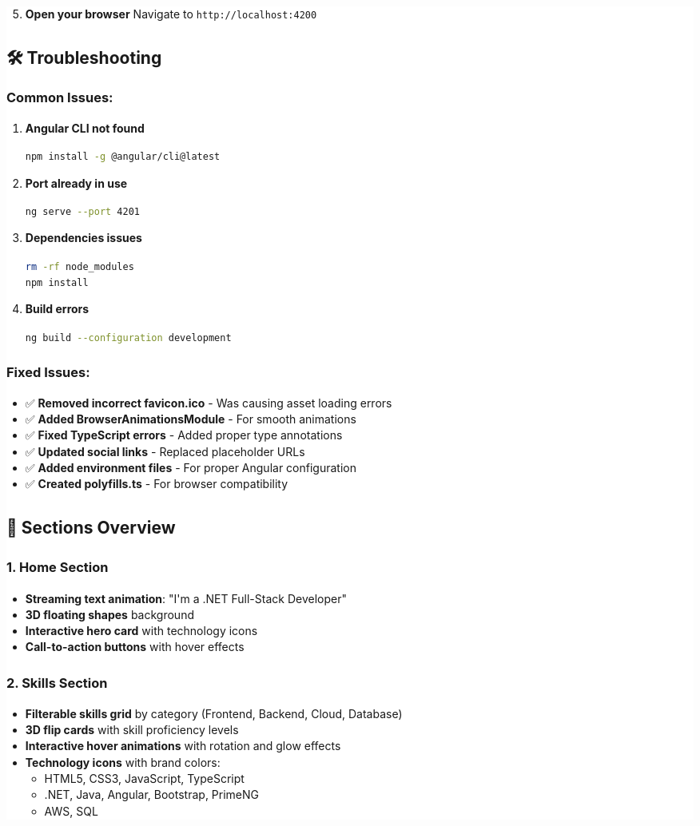 5. **Open your browser**
   Navigate to `http://localhost:4200`

## 🛠️ Troubleshooting

### Common Issues:

1. **Angular CLI not found**
   ```bash
   npm install -g @angular/cli@latest
   ```

2. **Port already in use**
   ```bash
   ng serve --port 4201
   ```

3. **Dependencies issues**
   ```bash
   rm -rf node_modules
   npm install
   ```

4. **Build errors**
   ```bash
   ng build --configuration development
   ```

### Fixed Issues:
- ✅ **Removed incorrect favicon.ico** - Was causing asset loading errors
- ✅ **Added BrowserAnimationsModule** - For smooth animations
- ✅ **Fixed TypeScript errors** - Added proper type annotations
- ✅ **Updated social links** - Replaced placeholder URLs
- ✅ **Added environment files** - For proper Angular configuration
- ✅ **Created polyfills.ts** - For browser compatibility

## 🎨 Sections Overview

### 1. Home Section
- **Streaming text animation**: "I'm a .NET Full-Stack Developer"
- **3D floating shapes** background
- **Interactive hero card** with technology icons
- **Call-to-action buttons** with hover effects

### 2. Skills Section
- **Filterable skills grid** by category (Frontend, Backend, Cloud, Database)
- **3D flip cards** with skill proficiency levels
- **Interactive hover animations** with rotation and glow effects
- **Technology icons** with brand colors:
  - HTML5, CSS3, JavaScript, TypeScript
  - .NET, Java, Angular, Bootstrap, PrimeNG
  - AWS, SQL
